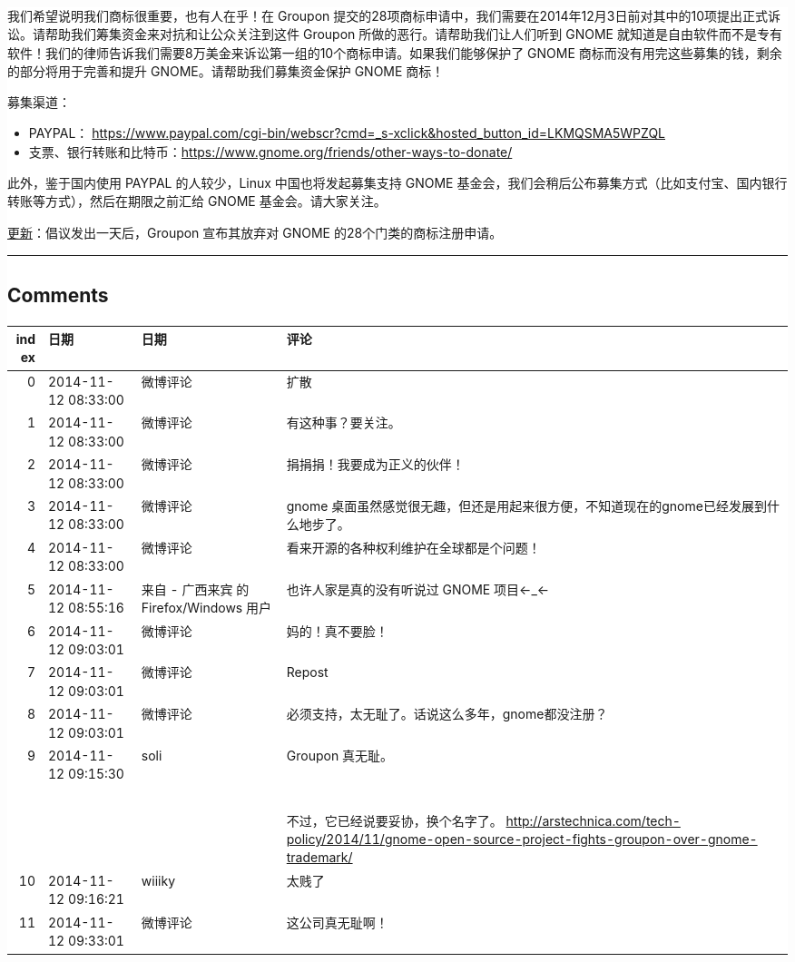 我们希望说明我们商标很重要，也有人在乎！在 Groupon 提交的28项商标申请中，我们需要在2014年12月3日前对其中的10项提出正式诉讼。请帮助我们筹集资金来对抗和让公众关注到这件 Groupon 所做的恶行。请帮助我们让人们听到 GNOME 就知道是自由软件而不是专有软件！我们的律师告诉我们需要8万美金来诉讼第一组的10个商标申请。如果我们能够保护了 GNOME 商标而没有用完这些募集的钱，剩余的部分将用于完善和提升 GNOME。请帮助我们募集资金保护 GNOME 商标！

募集渠道：

* PAYPAL： <https://www.paypal.com/cgi-bin/webscr?cmd=_s-xclick&hosted_button_id=LKMQSMA5WPZQL>
* 支票、银行转账和比特币：<https://www.gnome.org/friends/other-ways-to-donate/>

此外，鉴于国内使用 PAYPAL 的人较少，Linux 中国也将发起募集支持 GNOME 基金会，我们会稍后公布募集方式（比如支付宝、国内银行转账等方式），然后在期限之前汇给 GNOME 基金会。请大家关注。

[更新](https://linux.cn/article-4205-1.html)：倡议发出一天后，Groupon 宣布其放弃对 GNOME 的28个门类的商标注册申请。

***

## Comments

|   index | 日期                | 日期                                    | 评论                                                                                                                                                                                                                                                                                     |
|--------:|:--------------------|:----------------------------------------|:-----------------------------------------------------------------------------------------------------------------------------------------------------------------------------------------------------------------------------------------------------------------------------------------|
|       0 | 2014-11-12 08:33:00 | 微博评论                                | 扩散                                                                                                                                                                                                                                                                    |
|       1 | 2014-11-12 08:33:00 | 微博评论                                | 有这种事？要关注。                                                                                                                                                                                                                                                      |
|       2 | 2014-11-12 08:33:00 | 微博评论                                | 捐捐捐！我要成为正义的伙伴！                                                                                                                                                                                                                                            |
|       3 | 2014-11-12 08:33:00 | 微博评论                                | gnome 桌面虽然感觉很无趣，但还是用起来很方便，不知道现在的gnome已经发展到什么地步了。                                                                                                                                                                                   |
|       4 | 2014-11-12 08:33:00 | 微博评论                                | 看来开源的各种权利维护在全球都是个问题！                                                                                                                                                                                                                                |
|       5 | 2014-11-12 08:55:16 | 来自 - 广西来宾 的 Firefox/Windows 用户 | 也许人家是真的没有听说过 GNOME 项目←_←                                                                                                                                                                                                                                  |
|       6 | 2014-11-12 09:03:01 | 微博评论                                | 妈的！真不要脸！                                                                                                                                                                                                                                                        |
|       7 | 2014-11-12 09:03:01 | 微博评论                                | Repost                                                                                                                                                                                                                                                                  |
|       8 | 2014-11-12 09:03:01 | 微博评论                                | 必须支持，太无耻了。话说这么多年，gnome都没注册？                                                                                                                                                                                                                       |
|       9 | 2014-11-12 09:15:30 | soli                                    | Groupon 真无耻。<br />                                                                                                                                                                                                                                                  |
|         |                     |                                         | <br />                                                                                                                                                                                                                                                                  |
|         |                     |                                         | 不过，它已经说要妥协，换个名字了。 http://arstechnica.com/tech-policy/2014/11/gnome-open-source-project-fights-groupon-over-gnome-trademark/                                                                                                                                             |
|      10 | 2014-11-12 09:16:21 | wiiiky                                  | 太贱了                                                                                                                                                                                                                                                                  |
|      11 | 2014-11-12 09:33:01 | 微博评论                                | 这公司真无耻啊！                                                                                                                                                                                                                                                        |